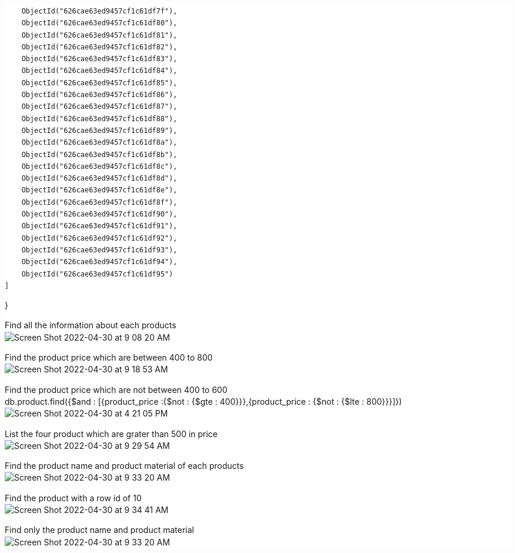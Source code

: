 		ObjectId("626cae63ed9457cf1c61df7f"),
		ObjectId("626cae63ed9457cf1c61df80"),
		ObjectId("626cae63ed9457cf1c61df81"),
		ObjectId("626cae63ed9457cf1c61df82"),
		ObjectId("626cae63ed9457cf1c61df83"),
		ObjectId("626cae63ed9457cf1c61df84"),
		ObjectId("626cae63ed9457cf1c61df85"),
		ObjectId("626cae63ed9457cf1c61df86"),
		ObjectId("626cae63ed9457cf1c61df87"),
		ObjectId("626cae63ed9457cf1c61df88"),
		ObjectId("626cae63ed9457cf1c61df89"),
		ObjectId("626cae63ed9457cf1c61df8a"),
		ObjectId("626cae63ed9457cf1c61df8b"),
		ObjectId("626cae63ed9457cf1c61df8c"),
		ObjectId("626cae63ed9457cf1c61df8d"),
		ObjectId("626cae63ed9457cf1c61df8e"),
		ObjectId("626cae63ed9457cf1c61df8f"),
		ObjectId("626cae63ed9457cf1c61df90"),
		ObjectId("626cae63ed9457cf1c61df91"),
		ObjectId("626cae63ed9457cf1c61df92"),
		ObjectId("626cae63ed9457cf1c61df93"),
		ObjectId("626cae63ed9457cf1c61df94"),
		ObjectId("626cae63ed9457cf1c61df95")
	]
}      


Find all the information about each products          
<img width="1370" alt="Screen Shot 2022-04-30 at 9 08 20 AM" src="https://user-images.githubusercontent.com/26063120/166089128-6349f2d2-cfee-46bc-9392-7a4c0618bb67.png">      


Find the product price which are between 400 to 800            
<img width="1680" alt="Screen Shot 2022-04-30 at 9 18 53 AM" src="https://user-images.githubusercontent.com/26063120/166089452-f5853db0-3ae1-42c4-a6eb-327e6c9de64f.png">      

   
Find the product price which are not between 400 to 600      
db.product.find({$and : [{product_price :{$not :  {$gte : 400}}},{product_price : {$not : {$lte : 800}}}]})
<img width="1680" alt="Screen Shot 2022-04-30 at 4 21 05 PM" src="https://user-images.githubusercontent.com/26063120/166117258-c7c79616-539b-48ee-ab13-79bd7099f093.png">


List the four product which are grater than 500 in price     
<img width="1680" alt="Screen Shot 2022-04-30 at 9 29 54 AM" src="https://user-images.githubusercontent.com/26063120/166089757-0a3cb0b6-8c33-45c3-b832-06192e87c68d.png">


Find the product name and product material of each products      
<img width="400" alt="Screen Shot 2022-04-30 at 9 33 20 AM" src="https://user-images.githubusercontent.com/26063120/166089857-99ca2861-c209-4d5b-a77b-b50d8684e839.png">


Find the product with a row id of 10      
<img width="1680" alt="Screen Shot 2022-04-30 at 9 34 41 AM" src="https://user-images.githubusercontent.com/26063120/166089903-7a4c8968-a550-495e-9007-b35b1db7a6ef.png">


Find only the product name and product material   
<img width="400" alt="Screen Shot 2022-04-30 at 9 33 20 AM" src="https://user-images.githubusercontent.com/26063120/166089922-8ce31a04-dc3a-49d0-bcc5-724ba36d215d.png">
